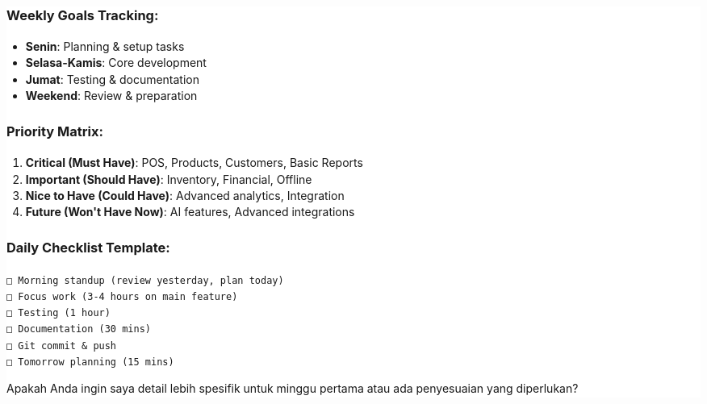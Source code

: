 ### **Weekly Goals Tracking:**

- **Senin**: Planning & setup tasks
- **Selasa-Kamis**: Core development
- **Jumat**: Testing & documentation
- **Weekend**: Review & preparation

### **Priority Matrix:**

1. **Critical (Must Have)**: POS, Products, Customers, Basic Reports
2. **Important (Should Have)**: Inventory, Financial, Offline
3. **Nice to Have (Could Have)**: Advanced analytics, Integration
4. **Future (Won't Have Now)**: AI features, Advanced integrations

### **Daily Checklist Template:**

```
□ Morning standup (review yesterday, plan today)
□ Focus work (3-4 hours on main feature)
□ Testing (1 hour)
□ Documentation (30 mins)
□ Git commit & push
□ Tomorrow planning (15 mins)
```

Apakah Anda ingin saya detail lebih spesifik untuk minggu pertama atau ada penyesuaian yang diperlukan?
